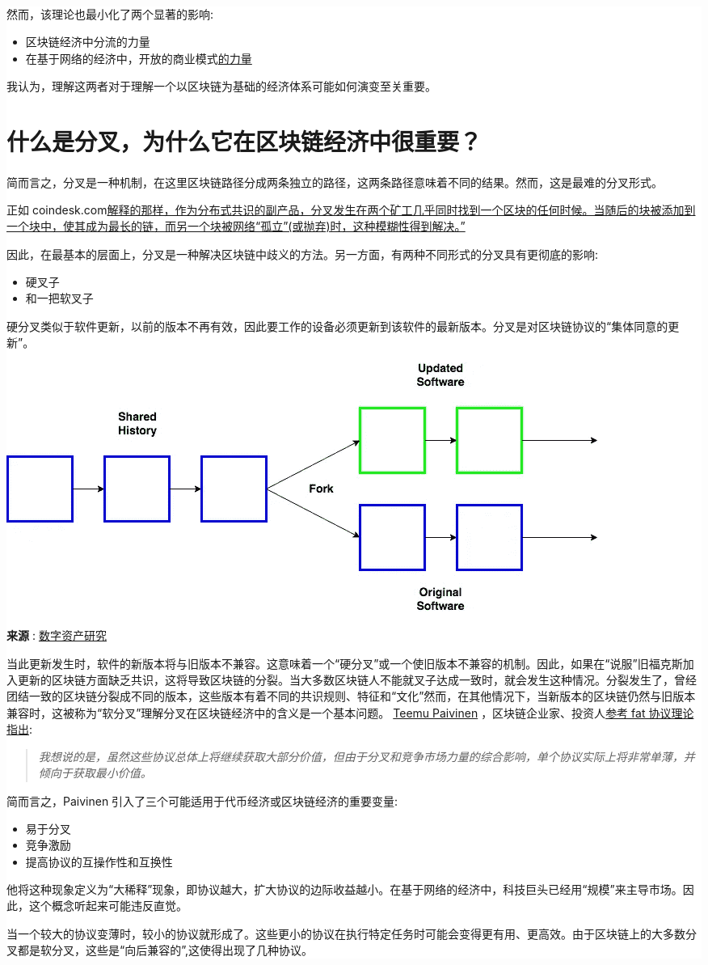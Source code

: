 然而，该理论也最小化了两个显著的影响:

*   区块链经济中分流的力量
*   在基于网络的经济中，开放的商业模式[的力量](https://fourweekmba.com/what-is-a-business-model/)

我认为，理解这两者对于理解一个以区块链为基础的经济体系可能如何演变至关重要。

# 什么是分叉，为什么它在区块链经济中很重要？

简而言之，分叉是一种机制，在这里区块链路径分成两条独立的路径，这两条路径意味着不同的结果。然而，这是最难的分叉形式。

正如 coindesk.com[解释的那样，作为分布式共识的副产品，分叉发生在两个矿工几乎同时找到一个区块的任何时候。当随后的块被添加到一个块中，使其成为最长的链，而另一个块被网络“孤立”(或抛弃)时，这种模糊性得到解决。”](https://www.coindesk.com/short-guide-bitcoin-forks-explained)

因此，在最基本的层面上，分叉是一种解决区块链中歧义的方法。另一方面，有两种不同形式的分叉具有更彻底的影响:

*   硬叉子
*   和一把软叉子

硬分叉类似于软件更新，以前的版本不再有效，因此要工作的设备必须更新到该软件的最新版本。分叉是对区块链协议的“集体同意的更新”。

![](img/90e97315d164c0e15dc8c85d659f8efb.png)

**来源** : [数字资产研究](/digitalassetresearch/blockchain-forks-explained-8ccf304b97c8)

当此更新发生时，软件的新版本将与旧版本不兼容。这意味着一个“硬分叉”或一个使旧版本不兼容的机制。因此，如果在“说服”旧福克斯加入更新的区块链方面缺乏共识，这将导致区块链的分裂。当大多数区块链人不能就叉子达成一致时，就会发生这种情况。分裂发生了，曾经团结一致的区块链分裂成不同的版本，这些版本有着不同的共识规则、特征和“文化”然而，在其他情况下，当新版本的区块链仍然与旧版本兼容时，这被称为“软分叉”理解分叉在区块链经济中的含义是一个基本问题。 [Teemu Paivinen](https://blog.zeppelin.solutions/@teempai) ，区块链企业家、投资人[参考 fat 协议理论指出](https://blog.zeppelin.solutions/thin-protocols-cc872258379f):

> *我想说的是，虽然这些协议总体上将继续获取大部分价值，但由于分叉和竞争市场力量的综合影响，单个协议实际上将非常单薄，并倾向于获取最小价值。*

简而言之，Paivinen 引入了三个可能适用于代币经济或区块链经济的重要变量:

*   易于分叉
*   竞争激励
*   提高协议的互操作性和互换性

他将这种现象定义为“大稀释”现象，即协议越大，扩大协议的边际收益越小。在基于网络的经济中，科技巨头已经用“规模”来主导市场。因此，这个概念听起来可能违反直觉。

当一个较大的协议变薄时，较小的协议就形成了。这些更小的协议在执行特定任务时可能会变得更有用、更高效。由于区块链上的大多数分叉都是软分叉，这些是“向后兼容的”,这使得出现了几种协议。
